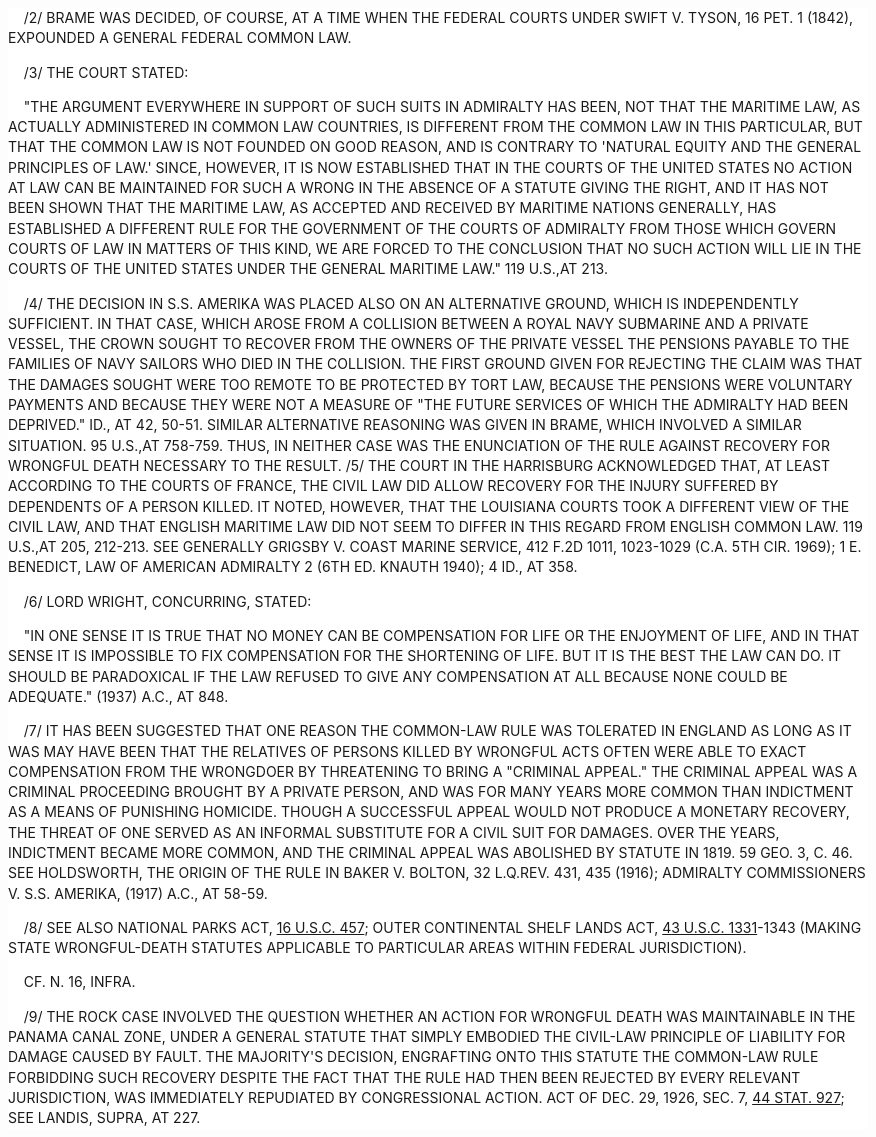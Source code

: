     /2/  BRAME WAS DECIDED, OF COURSE, AT A TIME WHEN THE FEDERAL COURTS UNDER SWIFT V. TYSON, 16 PET. 1 (1842), EXPOUNDED A GENERAL FEDERAL COMMON LAW.

    /3/  THE COURT STATED:

    "THE ARGUMENT EVERYWHERE IN SUPPORT OF SUCH SUITS IN ADMIRALTY HAS BEEN, NOT THAT THE MARITIME LAW, AS ACTUALLY ADMINISTERED IN COMMON LAW COUNTRIES, IS DIFFERENT FROM THE COMMON LAW IN THIS PARTICULAR, BUT THAT THE COMMON LAW IS NOT FOUNDED ON GOOD REASON, AND IS CONTRARY TO 'NATURAL EQUITY AND THE GENERAL PRINCIPLES OF LAW.'  SINCE, HOWEVER, IT IS NOW ESTABLISHED THAT IN THE COURTS OF THE UNITED STATES NO ACTION AT LAW CAN BE MAINTAINED FOR SUCH A WRONG IN THE ABSENCE OF A STATUTE GIVING THE RIGHT, AND IT HAS NOT BEEN SHOWN THAT THE MARITIME LAW, AS ACCEPTED AND RECEIVED BY MARITIME NATIONS GENERALLY, HAS ESTABLISHED A DIFFERENT RULE FOR THE GOVERNMENT OF THE COURTS OF ADMIRALTY FROM THOSE WHICH GOVERN COURTS OF LAW IN MATTERS OF THIS KIND, WE ARE FORCED TO THE CONCLUSION THAT NO SUCH ACTION WILL LIE IN THE COURTS OF THE UNITED STATES UNDER THE GENERAL MARITIME LAW."  119 U.S.,AT 213.

    /4/  THE DECISION IN S.S. AMERIKA WAS PLACED ALSO ON AN ALTERNATIVE GROUND, WHICH IS INDEPENDENTLY SUFFICIENT.  IN THAT CASE, WHICH AROSE FROM A COLLISION BETWEEN A ROYAL NAVY SUBMARINE AND A PRIVATE VESSEL, THE CROWN SOUGHT TO RECOVER FROM THE OWNERS OF THE PRIVATE VESSEL THE PENSIONS PAYABLE TO THE FAMILIES OF NAVY SAILORS WHO DIED IN THE COLLISION.  THE FIRST GROUND GIVEN FOR REJECTING THE CLAIM WAS THAT THE DAMAGES SOUGHT WERE TOO REMOTE TO BE PROTECTED BY TORT LAW, BECAUSE THE PENSIONS WERE VOLUNTARY PAYMENTS AND BECAUSE THEY WERE NOT A MEASURE OF "THE FUTURE SERVICES OF WHICH THE ADMIRALTY HAD BEEN DEPRIVED."  ID., AT 42, 50-51.  SIMILAR ALTERNATIVE REASONING WAS GIVEN IN BRAME, WHICH INVOLVED A SIMILAR SITUATION.  95 U.S.,AT 758-759.  THUS, IN NEITHER CASE WAS THE ENUNCIATION OF THE RULE AGAINST RECOVERY FOR WRONGFUL DEATH NECESSARY TO THE RESULT.     /5/  THE COURT IN THE HARRISBURG ACKNOWLEDGED THAT, AT LEAST ACCORDING TO THE COURTS OF FRANCE, THE CIVIL LAW DID ALLOW RECOVERY FOR THE INJURY SUFFERED BY DEPENDENTS OF A PERSON KILLED.  IT NOTED, HOWEVER, THAT THE LOUISIANA COURTS TOOK A DIFFERENT VIEW OF THE CIVIL LAW, AND THAT ENGLISH MARITIME LAW DID NOT SEEM TO DIFFER IN THIS REGARD FROM ENGLISH COMMON LAW.  119 U.S.,AT 205, 212-213.  SEE GENERALLY GRIGSBY V. COAST MARINE SERVICE, 412 F.2D 1011, 1023-1029 (C.A. 5TH CIR. 1969); 1 E. BENEDICT, LAW OF AMERICAN ADMIRALTY 2 (6TH ED. KNAUTH 1940); 4 ID., AT 358.

    /6/  LORD WRIGHT, CONCURRING, STATED:

    "IN ONE SENSE IT IS TRUE THAT NO MONEY CAN BE COMPENSATION FOR LIFE OR THE ENJOYMENT OF LIFE, AND IN THAT SENSE IT IS IMPOSSIBLE TO FIX COMPENSATION FOR THE SHORTENING OF LIFE.  BUT IT IS THE BEST THE LAW CAN DO.  IT SHOULD BE PARADOXICAL IF THE LAW REFUSED TO GIVE ANY COMPENSATION AT ALL BECAUSE NONE COULD BE ADEQUATE."  (1937) A.C., AT 848.

    /7/  IT HAS BEEN SUGGESTED THAT ONE REASON THE COMMON-LAW RULE WAS TOLERATED IN ENGLAND AS LONG AS IT WAS MAY HAVE BEEN THAT THE RELATIVES OF PERSONS KILLED BY WRONGFUL ACTS OFTEN WERE ABLE TO EXACT COMPENSATION FROM THE WRONGDOER BY THREATENING TO BRING A "CRIMINAL APPEAL."  THE CRIMINAL APPEAL WAS A CRIMINAL PROCEEDING BROUGHT BY A PRIVATE PERSON, AND WAS FOR MANY YEARS MORE COMMON THAN INDICTMENT AS A MEANS OF PUNISHING HOMICIDE.  THOUGH A SUCCESSFUL APPEAL WOULD NOT PRODUCE A MONETARY RECOVERY, THE THREAT OF ONE SERVED AS AN INFORMAL SUBSTITUTE FOR A CIVIL SUIT FOR DAMAGES.  OVER THE YEARS, INDICTMENT BECAME MORE COMMON, AND THE CRIMINAL APPEAL WAS ABOLISHED BY STATUTE IN 1819.  59 GEO. 3, C. 46.  SEE HOLDSWORTH, THE ORIGIN OF THE RULE IN BAKER V. BOLTON, 32 L.Q.REV.  431, 435 (1916); ADMIRALTY COMMISSIONERS V. S.S. AMERIKA, (1917) A.C., AT 58-59.

    /8/  SEE ALSO NATIONAL PARKS ACT, [16 U.S.C. 457][/us/usc/t16/s457]; OUTER CONTINENTAL SHELF LANDS ACT, [43 U.S.C. 1331][/us/usc/t43/s1331]-1343 (MAKING STATE WRONGFUL-DEATH STATUTES APPLICABLE TO PARTICULAR AREAS WITHIN FEDERAL JURISDICTION).

    CF. N. 16, INFRA.

    /9/  THE ROCK CASE INVOLVED THE QUESTION WHETHER AN ACTION FOR WRONGFUL DEATH WAS MAINTAINABLE IN THE PANAMA CANAL ZONE, UNDER A GENERAL STATUTE THAT SIMPLY EMBODIED THE CIVIL-LAW PRINCIPLE OF LIABILITY FOR DAMAGE CAUSED BY FAULT.  THE MAJORITY'S DECISION, ENGRAFTING ONTO THIS STATUTE THE COMMON-LAW RULE FORBIDDING SUCH RECOVERY DESPITE THE FACT THAT THE RULE HAD THEN BEEN REJECTED BY EVERY RELEVANT JURISDICTION, WAS IMMEDIATELY REPUDIATED BY CONGRESSIONAL ACTION.  ACT OF DEC. 29, 1926, SEC. 7, [44 STAT. 927][/us/stat/44/927]; SEE LANDIS, SUPRA, AT 227.


[/us/courts/scotus/usReporter/398/375]: https://publicdocs.github.io/go/links?ns=uslm-x&ref=%2Fus%2Fcourts%2Fscotus%2FusReporter%2F398%2F375
[/us/courts/scotus/usReporter/119/199]: https://publicdocs.github.io/go/links?ns=uslm-x&ref=%2Fus%2Fcourts%2Fscotus%2FusReporter%2F119%2F199
[/us/courts/scotus/usReporter/119/199]: https://publicdocs.github.io/go/links?ns=uslm-x&ref=%2Fus%2Fcourts%2Fscotus%2FusReporter%2F119%2F199
[/us/usc/t28/s1332]: https://publicdocs.github.io/go/links?ns=uslm&ref=%2Fus%2Fusc%2Ft28%2Fs1332
[/us/courts/scotus/usReporter/358/588]: https://publicdocs.github.io/go/links?ns=uslm-x&ref=%2Fus%2Fcourts%2Fscotus%2FusReporter%2F358%2F588
[/us/usc/t28/s1292]: https://publicdocs.github.io/go/links?ns=uslm&ref=%2Fus%2Fusc%2Ft28%2Fs1292
[/us/courts/scotus/usReporter/396/900]: https://publicdocs.github.io/go/links?ns=uslm-x&ref=%2Fus%2Fcourts%2Fscotus%2FusReporter%2F396%2F900
[/us/courts/scotus/usReporter/361/314]: https://publicdocs.github.io/go/links?ns=uslm-x&ref=%2Fus%2Fcourts%2Fscotus%2FusReporter%2F361%2F314
[/us/courts/scotus/usReporter/361/340]: https://publicdocs.github.io/go/links?ns=uslm-x&ref=%2Fus%2Fcourts%2Fscotus%2FusReporter%2F361%2F340
[/us/courts/scotus/usReporter/95/754]: https://publicdocs.github.io/go/links?ns=uslm-x&ref=%2Fus%2Fcourts%2Fscotus%2FusReporter%2F95%2F754
[/us/usc/t45/s51]: https://publicdocs.github.io/go/links?ns=uslm&ref=%2Fus%2Fusc%2Ft45%2Fs51
[/us/usc/t46/s688]: https://publicdocs.github.io/go/links?ns=uslm&ref=%2Fus%2Fusc%2Ft46%2Fs688
[/us/usc/t46/s761]: https://publicdocs.github.io/go/links?ns=uslm&ref=%2Fus%2Fusc%2Ft46%2Fs761
[/us/usc/t28/s1346]: https://publicdocs.github.io/go/links?ns=uslm&ref=%2Fus%2Fusc%2Ft28%2Fs1346
[/us/courts/scotus/usReporter/369/1]: https://publicdocs.github.io/go/links?ns=uslm-x&ref=%2Fus%2Fcourts%2Fscotus%2FusReporter%2F369%2F1
[/us/courts/scotus/usReporter/266/209]: https://publicdocs.github.io/go/links?ns=uslm-x&ref=%2Fus%2Fcourts%2Fscotus%2FusReporter%2F266%2F209
[/us/courts/scotus/usReporter/348/207]: https://publicdocs.github.io/go/links?ns=uslm-x&ref=%2Fus%2Fcourts%2Fscotus%2FusReporter%2F348%2F207
[/us/stat/41/537]: https://publicdocs.github.io/go/links?ns=uslm&ref=%2Fus%2Fstat%2F41%2F537
[/us/usc/t46/s761]: https://publicdocs.github.io/go/links?ns=uslm&ref=%2Fus%2Fusc%2Ft46%2Fs761
[/us/stat/41/1007]: https://publicdocs.github.io/go/links?ns=uslm&ref=%2Fus%2Fstat%2F41%2F1007
[/us/usc/t46/s688]: https://publicdocs.github.io/go/links?ns=uslm&ref=%2Fus%2Fusc%2Ft46%2Fs688
[/us/courts/scotus/usReporter/355/426]: https://publicdocs.github.io/go/links?ns=uslm-x&ref=%2Fus%2Fcourts%2Fscotus%2FusReporter%2F355%2F426
[/us/courts/scotus/usReporter/321/96]: https://publicdocs.github.io/go/links?ns=uslm-x&ref=%2Fus%2Fcourts%2Fscotus%2FusReporter%2F321%2F96
[/us/courts/scotus/usReporter/189/158]: https://publicdocs.github.io/go/links?ns=uslm-x&ref=%2Fus%2Fcourts%2Fscotus%2FusReporter%2F189%2F158
[/us/courts/scotus/usReporter/362/539]: https://publicdocs.github.io/go/links?ns=uslm-x&ref=%2Fus%2Fcourts%2Fscotus%2FusReporter%2F362%2F539
[/us/courts/scotus/usReporter/328/85]: https://publicdocs.github.io/go/links?ns=uslm-x&ref=%2Fus%2Fcourts%2Fscotus%2FusReporter%2F328%2F85
[/us/courts/scotus/usReporter/379/148]: https://publicdocs.github.io/go/links?ns=uslm-x&ref=%2Fus%2Fcourts%2Fscotus%2FusReporter%2F379%2F148
[/us/courts/scotus/usReporter/361/314]: https://publicdocs.github.io/go/links?ns=uslm-x&ref=%2Fus%2Fcourts%2Fscotus%2FusReporter%2F361%2F314
[/us/courts/scotus/usReporter/361/340]: https://publicdocs.github.io/go/links?ns=uslm-x&ref=%2Fus%2Fcourts%2Fscotus%2FusReporter%2F361%2F340
[/us/courts/scotus/usReporter/357/221]: https://publicdocs.github.io/go/links?ns=uslm-x&ref=%2Fus%2Fcourts%2Fscotus%2FusReporter%2F357%2F221
[/us/courts/scotus/usReporter/386/317]: https://publicdocs.github.io/go/links?ns=uslm-x&ref=%2Fus%2Fcourts%2Fscotus%2FusReporter%2F386%2F317
[/us/courts/scotus/usReporter/357/480]: https://publicdocs.github.io/go/links?ns=uslm-x&ref=%2Fus%2Fcourts%2Fscotus%2FusReporter%2F357%2F480
[/us/courts/scotus/usReporter/353/553]: https://publicdocs.github.io/go/links?ns=uslm-x&ref=%2Fus%2Fcourts%2Fscotus%2FusReporter%2F353%2F553
[/us/courts/scotus/usReporter/282/694]: https://publicdocs.github.io/go/links?ns=uslm-x&ref=%2Fus%2Fcourts%2Fscotus%2FusReporter%2F282%2F694
[/us/courts/scotus/usReporter/243/1]: https://publicdocs.github.io/go/links?ns=uslm-x&ref=%2Fus%2Fcourts%2Fscotus%2FusReporter%2F243%2F1
[/us/courts/scotus/usReporter/388/130]: https://publicdocs.github.io/go/links?ns=uslm-x&ref=%2Fus%2Fcourts%2Fscotus%2FusReporter%2F388%2F130
[/us/courts/scotus/usReporter/396/952]: https://publicdocs.github.io/go/links?ns=uslm-x&ref=%2Fus%2Fcourts%2Fscotus%2FusReporter%2F396%2F952
[/us/courts/scotus/usReporter/119/199]: https://publicdocs.github.io/go/links?ns=uslm-x&ref=%2Fus%2Fcourts%2Fscotus%2FusReporter%2F119%2F199
[/us/usc/t16/s457]: https://publicdocs.github.io/go/links?ns=uslm&ref=%2Fus%2Fusc%2Ft16%2Fs457
[/us/usc/t43/s1331]: https://publicdocs.github.io/go/links?ns=uslm&ref=%2Fus%2Fusc%2Ft43%2Fs1331
[/us/stat/44/927]: https://publicdocs.github.io/go/links?ns=uslm&ref=%2Fus%2Fstat%2F44%2F927
[/us/courts/scotus/usReporter/207/398]: https://publicdocs.github.io/go/links?ns=uslm-x&ref=%2Fus%2Fcourts%2Fscotus%2FusReporter%2F207%2F398
[/us/stat/44/1424]: https://publicdocs.github.io/go/links?ns=uslm&ref=%2Fus%2Fstat%2F44%2F1424
[/us/usc/t33/s901]: https://publicdocs.github.io/go/links?ns=uslm&ref=%2Fus%2Fusc%2Ft33%2Fs901
[/us/courts/scotus/usReporter/379/148]: https://publicdocs.github.io/go/links?ns=uslm-x&ref=%2Fus%2Fcourts%2Fscotus%2FusReporter%2F379%2F148
[/us/courts/scotus/usReporter/357/221]: https://publicdocs.github.io/go/links?ns=uslm-x&ref=%2Fus%2Fcourts%2Fscotus%2FusReporter%2F357%2F221
[/us/courts/scotus/usReporter/355/426]: https://publicdocs.github.io/go/links?ns=uslm-x&ref=%2Fus%2Fcourts%2Fscotus%2FusReporter%2F355%2F426
[/us/courts/scotus/usReporter/346/406]: https://publicdocs.github.io/go/links?ns=uslm-x&ref=%2Fus%2Fcourts%2Fscotus%2FusReporter%2F346%2F406
[/us/courts/scotus/usReporter/281/38]: https://publicdocs.github.io/go/links?ns=uslm-x&ref=%2Fus%2Fcourts%2Fscotus%2FusReporter%2F281%2F38
[/us/courts/scotus/usReporter/374/16]: https://publicdocs.github.io/go/links?ns=uslm-x&ref=%2Fus%2Fcourts%2Fscotus%2FusReporter%2F374%2F16
[/us/usc/t28/s1333]: https://publicdocs.github.io/go/links?ns=uslm&ref=%2Fus%2Fusc%2Ft28%2Fs1333
[/us/courts/scotus/usReporter/357/221]: https://publicdocs.github.io/go/links?ns=uslm-x&ref=%2Fus%2Fcourts%2Fscotus%2FusReporter%2F357%2F221
[/us/usc/t16/s457]: https://publicdocs.github.io/go/links?ns=uslm&ref=%2Fus%2Fusc%2Ft16%2Fs457
[/us/usc/t43/s1331]: https://publicdocs.github.io/go/links?ns=uslm&ref=%2Fus%2Fusc%2Ft43%2Fs1331
[/us/courts/scotus/usReporter/395/352]: https://publicdocs.github.io/go/links?ns=uslm-x&ref=%2Fus%2Fcourts%2Fscotus%2FusReporter%2F395%2F352
[/us/courts/scotus/usReporter/397/179]: https://publicdocs.github.io/go/links?ns=uslm-x&ref=%2Fus%2Fcourts%2Fscotus%2FusReporter%2F397%2F179
[/us/courts/scotus/usReporter/374/16]: https://publicdocs.github.io/go/links?ns=uslm-x&ref=%2Fus%2Fcourts%2Fscotus%2FusReporter%2F374%2F16
[/us/courts/scotus/usReporter/357/221]: https://publicdocs.github.io/go/links?ns=uslm-x&ref=%2Fus%2Fcourts%2Fscotus%2FusReporter%2F357%2F221
[/us/usc/t46/s763]: https://publicdocs.github.io/go/links?ns=uslm&ref=%2Fus%2Fusc%2Ft46%2Fs763
[/us/usc/t46/s761]: https://publicdocs.github.io/go/links?ns=uslm&ref=%2Fus%2Fusc%2Ft46%2Fs761
[/us/usc/t45/s51]: https://publicdocs.github.io/go/links?ns=uslm&ref=%2Fus%2Fusc%2Ft45%2Fs51
[/us/usc/t46/s688]: https://publicdocs.github.io/go/links?ns=uslm&ref=%2Fus%2Fusc%2Ft46%2Fs688
[/us/usc/t33/s909]: https://publicdocs.github.io/go/links?ns=uslm&ref=%2Fus%2Fusc%2Ft33%2Fs909
[/us/usc/t46/s761]: https://publicdocs.github.io/go/links?ns=uslm&ref=%2Fus%2Fusc%2Ft46%2Fs761